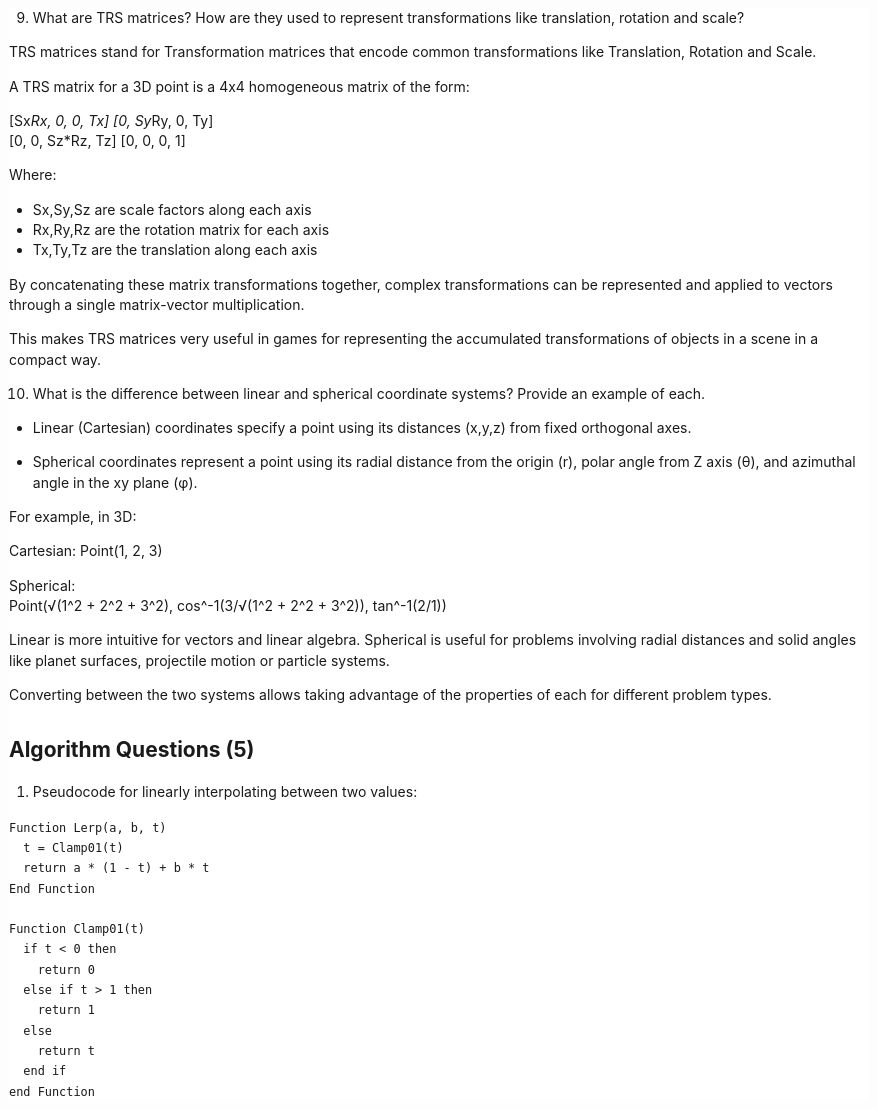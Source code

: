 9. What are TRS matrices? How are they used to represent transformations like translation, rotation and scale?

TRS matrices stand for Transformation matrices that encode common transformations like Translation, Rotation and Scale. 

A TRS matrix for a 3D point is a 4x4 homogeneous matrix of the form:

[Sx*Rx, 0, 0, Tx]
[0, Sy*Ry, 0, Ty]  
[0, 0, Sz*Rz, Tz]
[0, 0, 0, 1]

Where:
- Sx,Sy,Sz are scale factors along each axis 
- Rx,Ry,Rz are the rotation matrix for each axis
- Tx,Ty,Tz are the translation along each axis

By concatenating these matrix transformations together, complex transformations can be represented and applied to vectors through a single matrix-vector multiplication.

This makes TRS matrices very useful in games for representing the accumulated transformations of objects in a scene in a compact way.

10. What is the difference between linear and spherical coordinate systems? Provide an example of each.

- Linear (Cartesian) coordinates specify a point using its distances (x,y,z) from fixed orthogonal axes. 

- Spherical coordinates represent a point using its radial distance from the origin (r), polar angle from Z axis (θ), and azimuthal angle in the xy plane (φ).

For example, in 3D:

Cartesian: 
Point(1, 2, 3)

Spherical:  
Point(√(1^2 + 2^2 + 3^2), cos^-1(3/√(1^2 + 2^2 + 3^2)), tan^-1(2/1)) 

Linear is more intuitive for vectors and linear algebra. Spherical is useful for problems involving radial distances and solid angles like planet surfaces, projectile motion or particle systems.

Converting between the two systems allows taking advantage of the properties of each for different problem types.

## Algorithm Questions (5) 

1. Pseudocode for linearly interpolating between two values:

```
Function Lerp(a, b, t)
  t = Clamp01(t) 
  return a * (1 - t) + b * t
End Function

Function Clamp01(t)
  if t < 0 then 
    return 0
  else if t > 1 then
    return 1 
  else
    return t
  end if
end Function
```
